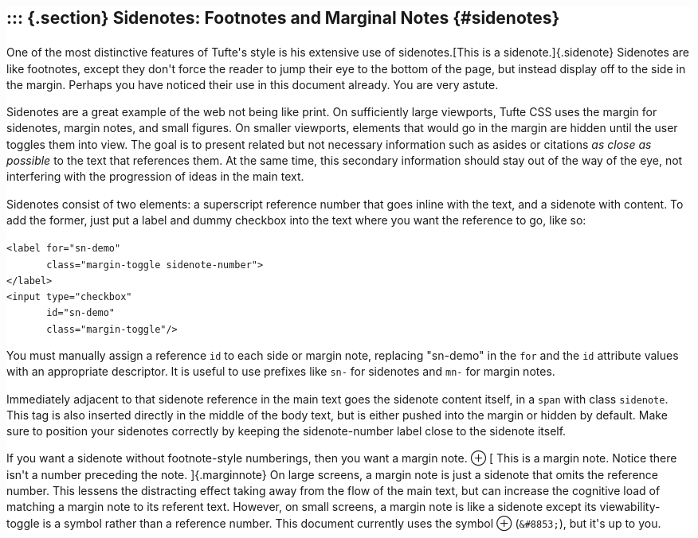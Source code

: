 ::: {.section}
Sidenotes: Footnotes and Marginal Notes {#sidenotes}
---------------------------------------

One of the most distinctive features of Tufte's style is his extensive
use of sidenotes.[This is a sidenote.]{.sidenote} Sidenotes are like
footnotes, except they don't force the reader to jump their eye to the
bottom of the page, but instead display off to the side in the margin.
Perhaps you have noticed their use in this document already. You are
very astute.

Sidenotes are a great example of the web not being like print. On
sufficiently large viewports, Tufte CSS uses the margin for sidenotes,
margin notes, and small figures. On smaller viewports, elements that
would go in the margin are hidden until the user toggles them into view.
The goal is to present related but not necessary information such as
asides or citations *as close as possible* to the text that references
them. At the same time, this secondary information should stay out of
the way of the eye, not interfering with the progression of ideas in the
main text.

Sidenotes consist of two elements: a superscript reference number that
goes inline with the text, and a sidenote with content. To add the
former, just put a label and dummy checkbox into the text where you want
the reference to go, like so:

    <label for="sn-demo"
           class="margin-toggle sidenote-number">
    </label>
    <input type="checkbox"
           id="sn-demo"
           class="margin-toggle"/>

You must manually assign a reference `id` to each side or margin note,
replacing "sn-demo" in the `for` and the `id` attribute values with an
appropriate descriptor. It is useful to use prefixes like `sn-` for
sidenotes and `mn-` for margin notes.

Immediately adjacent to that sidenote reference in the main text goes
the sidenote content itself, in a `span` with class `sidenote`. This tag
is also inserted directly in the middle of the body text, but is either
pushed into the margin or hidden by default. Make sure to position your
sidenotes correctly by keeping the sidenote-number label close to the
sidenote itself.

If you want a sidenote without footnote-style numberings, then you want
a margin note. ⊕ [ This is a margin note. Notice there isn't a number
preceding the note. ]{.marginnote} On large screens, a margin note is
just a sidenote that omits the reference number. This lessens the
distracting effect taking away from the flow of the main text, but can
increase the cognitive load of matching a margin note to its referent
text. However, on small screens, a margin note is like a sidenote except
its viewability-toggle is a symbol rather than a reference number. This
document currently uses the symbol ⊕ (`&#8853;`), but it's up to you.
